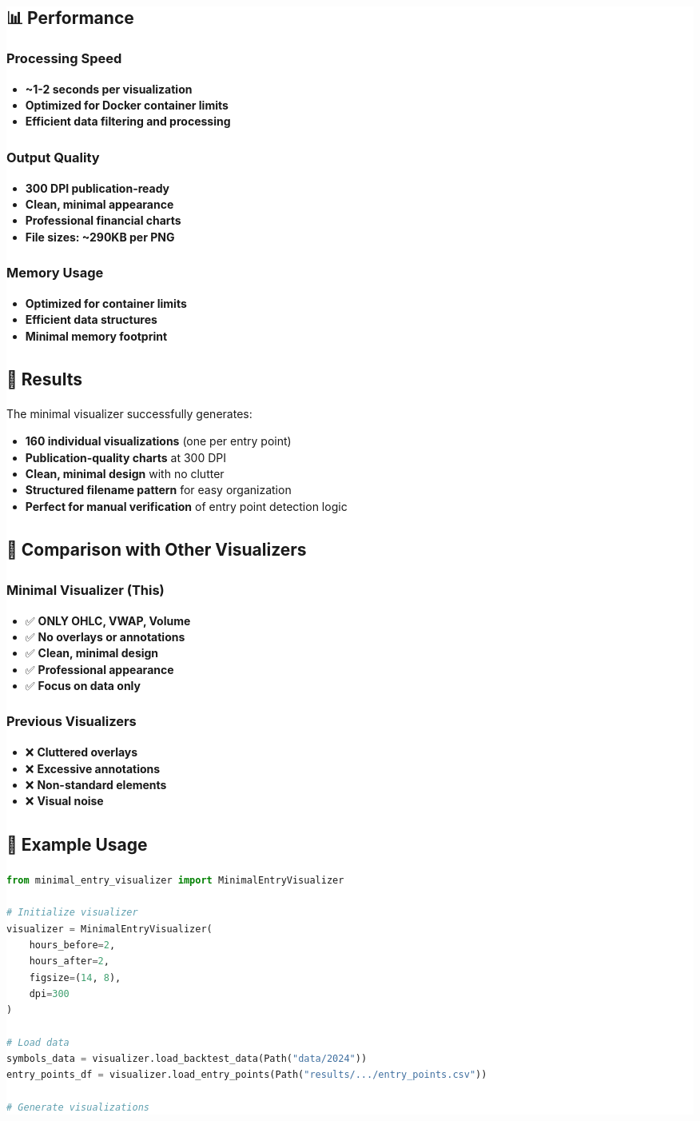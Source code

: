 ## 📊 Performance

### Processing Speed
- **~1-2 seconds per visualization**
- **Optimized for Docker container limits**
- **Efficient data filtering and processing**

### Output Quality
- **300 DPI publication-ready**
- **Clean, minimal appearance**
- **Professional financial charts**
- **File sizes: ~290KB per PNG**

### Memory Usage
- **Optimized for container limits**
- **Efficient data structures**
- **Minimal memory footprint**

## 🎉 Results

The minimal visualizer successfully generates:
- **160 individual visualizations** (one per entry point)
- **Publication-quality charts** at 300 DPI
- **Clean, minimal design** with no clutter
- **Structured filename pattern** for easy organization
- **Perfect for manual verification** of entry point detection logic

## 🔄 Comparison with Other Visualizers

### Minimal Visualizer (This)
- ✅ **ONLY OHLC, VWAP, Volume**
- ✅ **No overlays or annotations**
- ✅ **Clean, minimal design**
- ✅ **Professional appearance**
- ✅ **Focus on data only**

### Previous Visualizers
- ❌ **Cluttered overlays**
- ❌ **Excessive annotations**
- ❌ **Non-standard elements**
- ❌ **Visual noise**

## 📝 Example Usage

```python
from minimal_entry_visualizer import MinimalEntryVisualizer

# Initialize visualizer
visualizer = MinimalEntryVisualizer(
    hours_before=2,
    hours_after=2,
    figsize=(14, 8),
    dpi=300
)

# Load data
symbols_data = visualizer.load_backtest_data(Path("data/2024"))
entry_points_df = visualizer.load_entry_points(Path("results/.../entry_points.csv"))

# Generate visualizations
```